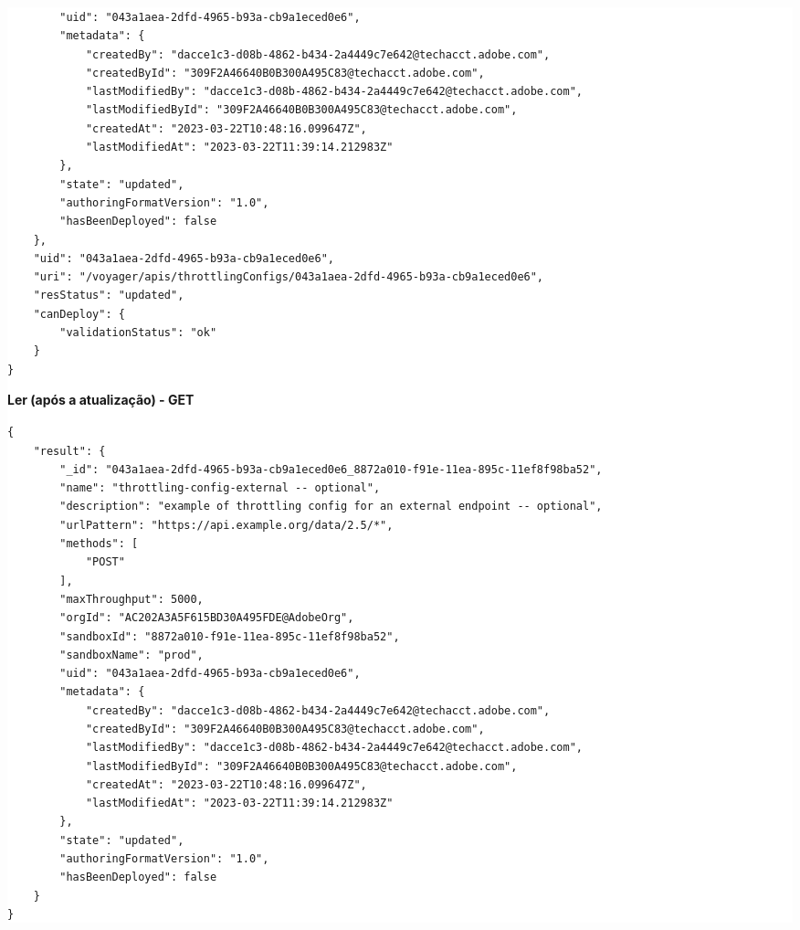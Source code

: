 ```
        "uid": "043a1aea-2dfd-4965-b93a-cb9a1eced0e6",
        "metadata": {
            "createdBy": "dacce1c3-d08b-4862-b434-2a4449c7e642@techacct.adobe.com",
            "createdById": "309F2A46640B0B300A495C83@techacct.adobe.com",
            "lastModifiedBy": "dacce1c3-d08b-4862-b434-2a4449c7e642@techacct.adobe.com",
            "lastModifiedById": "309F2A46640B0B300A495C83@techacct.adobe.com",
            "createdAt": "2023-03-22T10:48:16.099647Z",
            "lastModifiedAt": "2023-03-22T11:39:14.212983Z"
        },
        "state": "updated",
        "authoringFormatVersion": "1.0",
        "hasBeenDeployed": false
    },
    "uid": "043a1aea-2dfd-4965-b93a-cb9a1eced0e6",
    "uri": "/voyager/apis/throttlingConfigs/043a1aea-2dfd-4965-b93a-cb9a1eced0e6",
    "resStatus": "updated",
    "canDeploy": {
        "validationStatus": "ok"
    }
}
```

**Ler (após a atualização) - GET**

```
{
    "result": {
        "_id": "043a1aea-2dfd-4965-b93a-cb9a1eced0e6_8872a010-f91e-11ea-895c-11ef8f98ba52",
        "name": "throttling-config-external -- optional",
        "description": "example of throttling config for an external endpoint -- optional",
        "urlPattern": "https://api.example.org/data/2.5/*",
        "methods": [
            "POST"
        ],
        "maxThroughput": 5000,
        "orgId": "AC202A3A5F615BD30A495FDE@AdobeOrg",
        "sandboxId": "8872a010-f91e-11ea-895c-11ef8f98ba52",
        "sandboxName": "prod",
        "uid": "043a1aea-2dfd-4965-b93a-cb9a1eced0e6",
        "metadata": {
            "createdBy": "dacce1c3-d08b-4862-b434-2a4449c7e642@techacct.adobe.com",
            "createdById": "309F2A46640B0B300A495C83@techacct.adobe.com",
            "lastModifiedBy": "dacce1c3-d08b-4862-b434-2a4449c7e642@techacct.adobe.com",
            "lastModifiedById": "309F2A46640B0B300A495C83@techacct.adobe.com",
            "createdAt": "2023-03-22T10:48:16.099647Z",
            "lastModifiedAt": "2023-03-22T11:39:14.212983Z"
        },
        "state": "updated",
        "authoringFormatVersion": "1.0",
        "hasBeenDeployed": false
    }
}
```
